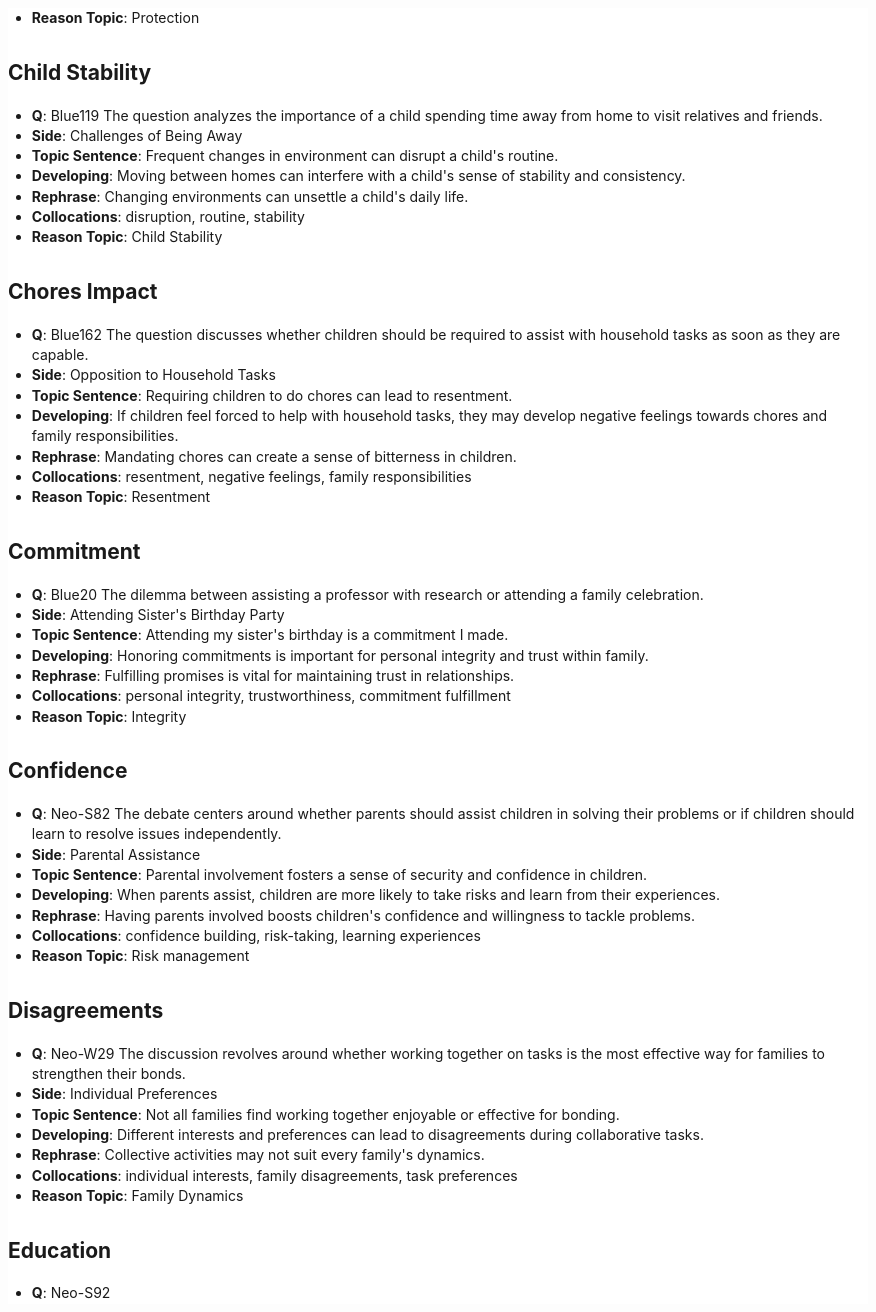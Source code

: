 - **Reason Topic**: Protection
## Child Stability
- **Q**: Blue119 
 The question analyzes the importance of a child spending time away from home to visit relatives and friends.
- **Side**: Challenges of Being Away
- **Topic Sentence**: Frequent changes in environment can disrupt a child's routine.
- **Developing**: Moving between homes can interfere with a child's sense of stability and consistency.
- **Rephrase**: Changing environments can unsettle a child's daily life.
- **Collocations**: disruption, routine, stability
- **Reason Topic**: Child Stability
## Chores Impact
- **Q**: Blue162 
 The question discusses whether children should be required to assist with household tasks as soon as they are capable.
- **Side**: Opposition to Household Tasks
- **Topic Sentence**: Requiring children to do chores can lead to resentment.
- **Developing**: If children feel forced to help with household tasks, they may develop negative feelings towards chores and family responsibilities.
- **Rephrase**: Mandating chores can create a sense of bitterness in children.
- **Collocations**: resentment, negative feelings, family responsibilities
- **Reason Topic**: Resentment
## Commitment
- **Q**: Blue20 
 The dilemma between assisting a professor with research or attending a family celebration.
- **Side**: Attending Sister's Birthday Party
- **Topic Sentence**: Attending my sister's birthday is a commitment I made.
- **Developing**: Honoring commitments is important for personal integrity and trust within family.
- **Rephrase**: Fulfilling promises is vital for maintaining trust in relationships.
- **Collocations**: personal integrity, trustworthiness, commitment fulfillment
- **Reason Topic**: Integrity
## Confidence
- **Q**: Neo-S82 
 The debate centers around whether parents should assist children in solving their problems or if children should learn to resolve issues independently.
- **Side**: Parental Assistance
- **Topic Sentence**: Parental involvement fosters a sense of security and confidence in children.
- **Developing**: When parents assist, children are more likely to take risks and learn from their experiences.
- **Rephrase**: Having parents involved boosts children's confidence and willingness to tackle problems.
- **Collocations**: confidence building, risk-taking, learning experiences
- **Reason Topic**: Risk management
## Disagreements
- **Q**: Neo-W29 
 The discussion revolves around whether working together on tasks is the most effective way for families to strengthen their bonds.
- **Side**: Individual Preferences
- **Topic Sentence**: Not all families find working together enjoyable or effective for bonding.
- **Developing**: Different interests and preferences can lead to disagreements during collaborative tasks.
- **Rephrase**: Collective activities may not suit every family's dynamics.
- **Collocations**: individual interests, family disagreements, task preferences
- **Reason Topic**: Family Dynamics
## Education
- **Q**: Neo-S92 